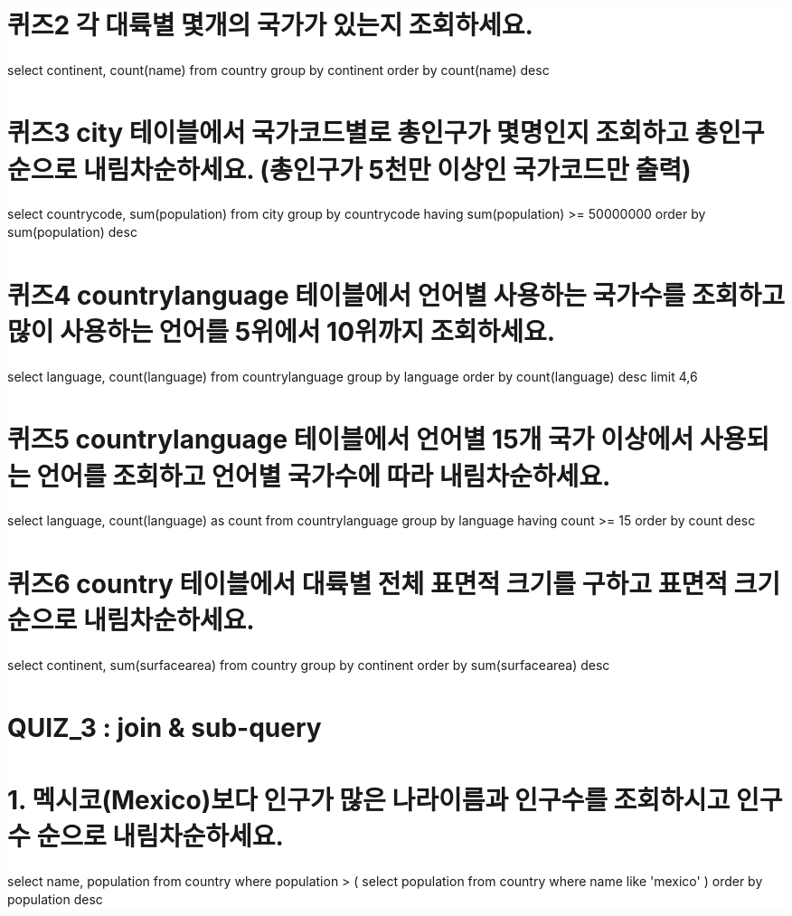 # 퀴즈2 각 대륙별 몇개의 국가가 있는지 조회하세요.
select continent, count(name)
from country
group by continent
order by count(name) desc

# 퀴즈3 city 테이블에서 국가코드별로 총인구가 몇명인지 조회하고 총인구 순으로 내림차순하세요. (총인구가 5천만 이상인 국가코드만 출력)
select countrycode, sum(population)
from city
group by countrycode
having sum(population) >= 50000000
order by sum(population) desc

# 퀴즈4 countrylanguage 테이블에서 언어별 사용하는 국가수를 조회하고 많이 사용하는 언어를 5위에서 10위까지 조회하세요.
select language, count(language)
from countrylanguage
group by language
order by count(language) desc
limit 4,6

# 퀴즈5 countrylanguage 테이블에서 언어별 15개 국가 이상에서 사용되는 언어를 조회하고 언어별 국가수에 따라 내림차순하세요.
select language, count(language) as count
from countrylanguage
group by language
having count >= 15
order by count desc

# 퀴즈6 country 테이블에서 대륙별 전체 표면적 크기를 구하고 표면적 크기 순으로 내림차순하세요.
select continent, sum(surfacearea)
from country
group by continent
order by sum(surfacearea) desc


# QUIZ_3 : join & sub-query
# 1. 멕시코(Mexico)보다 인구가 많은 나라이름과 인구수를 조회하시고 인구수 순으로 내림차순하세요.
select name, population
from country
where population >
        (
            select population
            from country
            where name like 'mexico'
        )
order by population desc
